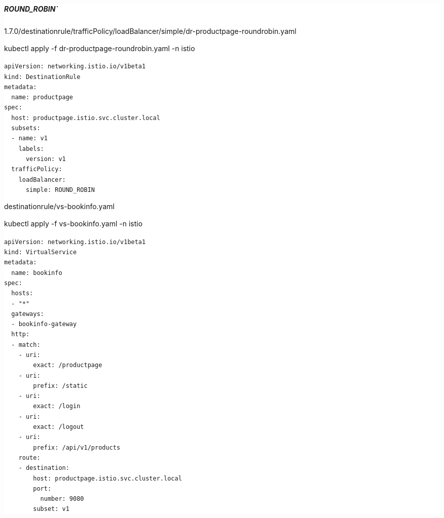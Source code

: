 

##### ROUND_ROBIN`

1.7.0/destinationrule/trafficPolicy/loadBalancer/simple/dr-productpage-roundrobin.yaml

kubectl apply -f dr-productpage-roundrobin.yaml -n istio

```
apiVersion: networking.istio.io/v1beta1
kind: DestinationRule
metadata:
  name: productpage
spec:
  host: productpage.istio.svc.cluster.local
  subsets:
  - name: v1
    labels:
      version: v1
  trafficPolicy:
    loadBalancer:
      simple: ROUND_ROBIN
```

destinationrule/vs-bookinfo.yaml

kubectl apply -f vs-bookinfo.yaml -n istio

```
apiVersion: networking.istio.io/v1beta1
kind: VirtualService
metadata:
  name: bookinfo
spec:
  hosts:
  - "*"
  gateways:
  - bookinfo-gateway
  http:
  - match:
    - uri:
        exact: /productpage
    - uri:
        prefix: /static
    - uri:
        exact: /login
    - uri:
        exact: /logout
    - uri:
        prefix: /api/v1/products
    route:
    - destination:
        host: productpage.istio.svc.cluster.local
        port:
          number: 9080
        subset: v1
```
